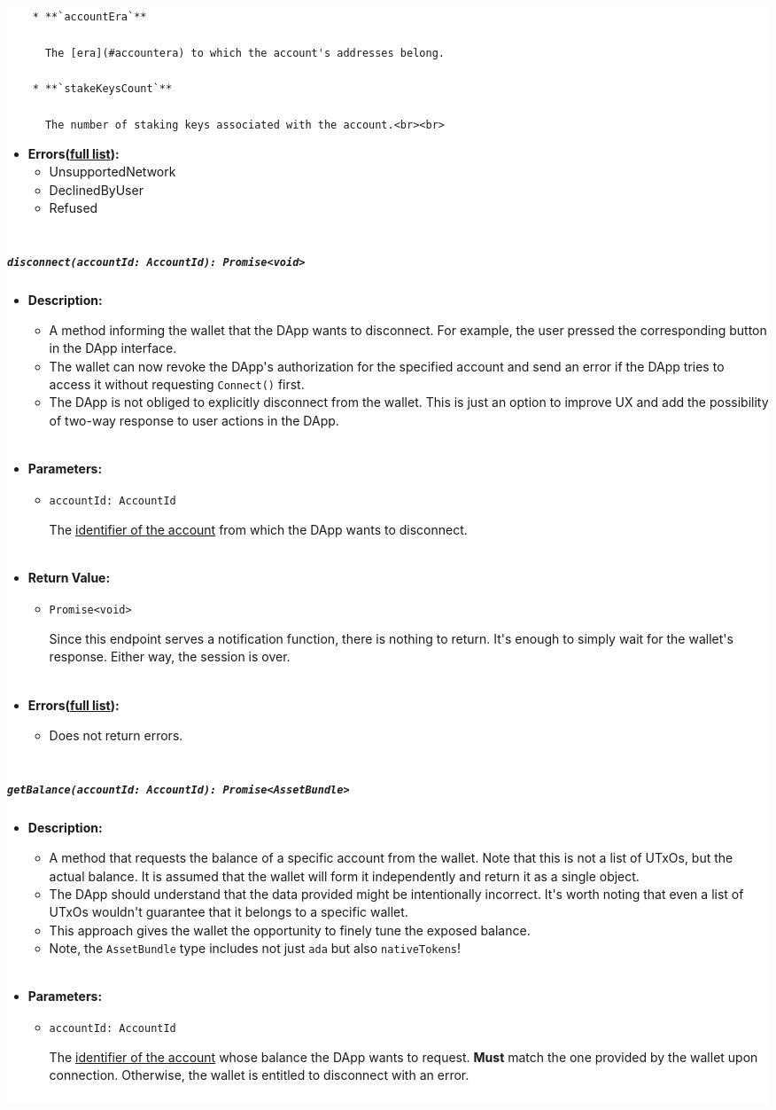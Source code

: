         * **`accountEra`**

          The [era](#accountera) to which the account's addresses belong.

        * **`stakeKeysCount`**

          The number of staking keys associated with the account.<br><br>


* **Errors([full list](#errors)):**
    * UnsupportedNetwork
    * DeclinedByUser
    * Refused<br><br>

##### `disconnect(accountId: AccountId): Promise<void>`

* **Description:**
    * A method informing the wallet that the DApp wants to disconnect. For example, the user pressed the corresponding button in the DApp interface.
    * The wallet can now revoke the DApp's authorization for the specified account and send an error if the DApp tries to access it without requesting `Connect()` first.
    * The DApp is not obliged to explicitly disconnect from the wallet. This is just an option to improve UX and add the possibility of two-way response to user actions in the DApp.<br><br>

* **Parameters:**
    * `accountId: AccountId`

      The [identifier of the account](#accountid) from which the DApp wants to disconnect.<br><br>

* **Return Value:**

    * `Promise<void>`

      Since this endpoint serves a notification function, there is nothing to return. It's enough to simply wait for the wallet's response. Either way, the session is over.<br><br>

* **Errors([full list](#errors)):**
    * Does not return errors.<br><br>


##### `getBalance(accountId: AccountId): Promise<AssetBundle>`

* **Description:**
    * A method that requests the balance of a specific account from the wallet. Note that this is not a list of UTxOs, but the actual balance. It is assumed that the wallet will form it independently and return it as a single object.
    * The DApp should understand that the data provided might be intentionally incorrect. It's worth noting that even a list of UTxOs wouldn't guarantee that it belongs to a specific wallet.
    * This approach gives the wallet the opportunity to finely tune the exposed balance.
    * Note, the `AssetBundle` type includes not just `ada` but also `nativeTokens`!<br><br>

* **Parameters:**
    * `accountId: AccountId`

      The [identifier of the account](#accountid) whose balance the DApp wants to request. **Must** match the one provided by the wallet upon connection. Otherwise, the wallet is entitled to disconnect with an error.<br><br>
